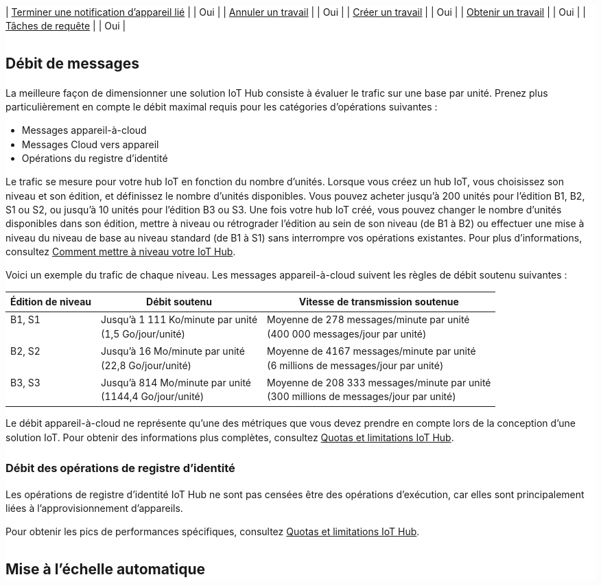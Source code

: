 | [Terminer une notification d’appareil lié](https://docs.microsoft.com/rest/api/iothub/device/completedeviceboundnotification) |   | Oui |
| [Annuler un travail](https://docs.microsoft.com/rest/api/media/jobs/canceljob) |   | Oui |
| [Créer un travail](https://docs.microsoft.com/rest/api/media/jobs/create) |   | Oui |
| [Obtenir un travail](https://docs.microsoft.com/java/api/com.microsoft.azure.sdk.iot.service.jobs.jobclient.getjob?view=azure-java-stable) |   | Oui |
| [Tâches de requête](https://docs.microsoft.com/javascript/api/azure-iot-digitaltwins-service/jobclient?view=azure-node-latest#queryjobs-jobclientqueryjobsoptionalparams--servicecallback-queryresult--) |   | Oui |

## <a name="message-throughput"></a>Débit de messages

La meilleure façon de dimensionner une solution IoT Hub consiste à évaluer le trafic sur une base par unité. Prenez plus particulièrement en compte le débit maximal requis pour les catégories d’opérations suivantes :

* Messages appareil-à-cloud
* Messages Cloud vers appareil
* Opérations du registre d’identité

Le trafic se mesure pour votre hub IoT en fonction du nombre d’unités. Lorsque vous créez un hub IoT, vous choisissez son niveau et son édition, et définissez le nombre d’unités disponibles. Vous pouvez acheter jusqu’à 200 unités pour l’édition B1, B2, S1 ou S2, ou jusqu’à 10 unités pour l’édition B3 ou S3. Une fois votre hub IoT créé, vous pouvez changer le nombre d’unités disponibles dans son édition, mettre à niveau ou rétrograder l’édition au sein de son niveau (de B1 à B2) ou effectuer une mise à niveau du niveau de base au niveau standard (de B1 à S1) sans interrompre vos opérations existantes. Pour plus d’informations, consultez [Comment mettre à niveau votre IoT Hub](iot-hub-upgrade.md).  

Voici un exemple du trafic de chaque niveau. Les messages appareil-à-cloud suivent les règles de débit soutenu suivantes :

| Édition de niveau | Débit soutenu | Vitesse de transmission soutenue |
| --- | --- | --- |
| B1, S1 |Jusqu’à 1 111 Ko/minute par unité<br/>(1,5 Go/jour/unité) |Moyenne de 278 messages/minute par unité<br/>(400 000 messages/jour par unité) |
| B2, S2 |Jusqu’à 16 Mo/minute par unité<br/>(22,8 Go/jour/unité) |Moyenne de 4167 messages/minute par unité<br/>(6 millions de messages/jour par unité) |
| B3, S3 |Jusqu’à 814 Mo/minute par unité<br/>(1144,4 Go/jour/unité) |Moyenne de 208 333 messages/minute par unité<br/>(300 millions de messages/jour par unité) |

Le débit appareil-à-cloud ne représente qu’une des métriques que vous devez prendre en compte lors de la conception d’une solution IoT. Pour obtenir des informations plus complètes, consultez [Quotas et limitations IoT Hub](iot-hub-devguide-quotas-throttling.md).

### <a name="identity-registry-operation-throughput"></a>Débit des opérations de registre d’identité

Les opérations de registre d’identité IoT Hub ne sont pas censées être des opérations d’exécution, car elles sont principalement liées à l’approvisionnement d’appareils.

Pour obtenir les pics de performances spécifiques, consultez [Quotas et limitations IoT Hub](iot-hub-devguide-quotas-throttling.md).

## <a name="auto-scale"></a>Mise à l’échelle automatique
